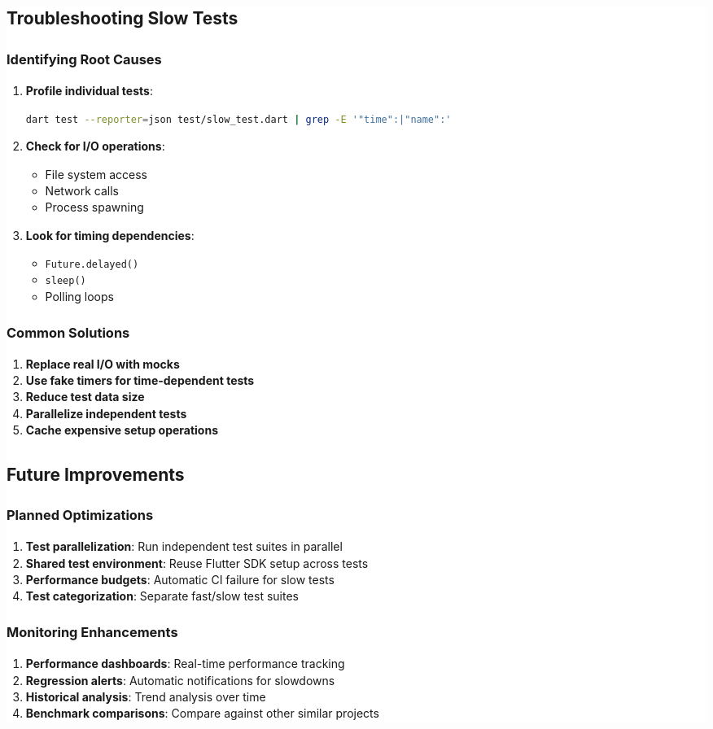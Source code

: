 ## Troubleshooting Slow Tests

### Identifying Root Causes

1. **Profile individual tests**:
   ```bash
   dart test --reporter=json test/slow_test.dart | grep -E '"time":|"name":'
   ```

2. **Check for I/O operations**:
   - File system access
   - Network calls
   - Process spawning

3. **Look for timing dependencies**:
   - `Future.delayed()`
   - `sleep()`
   - Polling loops

### Common Solutions

1. **Replace real I/O with mocks**
2. **Use fake timers for time-dependent tests**
3. **Reduce test data size**
4. **Parallelize independent tests**
5. **Cache expensive setup operations**

## Future Improvements

### Planned Optimizations

1. **Test parallelization**: Run independent test suites in parallel
2. **Shared test environment**: Reuse Flutter SDK setup across tests
3. **Performance budgets**: Automatic CI failure for slow tests
4. **Test categorization**: Separate fast/slow test suites

### Monitoring Enhancements

1. **Performance dashboards**: Real-time performance tracking
2. **Regression alerts**: Automatic notifications for slowdowns
3. **Historical analysis**: Trend analysis over time
4. **Benchmark comparisons**: Compare against other similar projects
